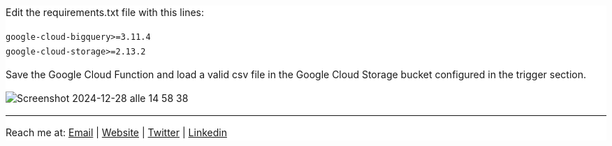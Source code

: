 Edit the requirements.txt file with this lines:

```
google-cloud-bigquery>=3.11.4
google-cloud-storage>=2.13.2
```

Save the Google Cloud Function and load a valid csv file in the Google Cloud Storage bucket configured in the trigger section.

<img width="1512" alt="Screenshot 2024-12-28 alle 14 58 38" src="https://github.com/user-attachments/assets/04992ee5-6ca2-4fa9-9ee7-c5c028b08452" />

---

Reach me at: [Email](mailto:hello@tommasomoretti.com) | [Website](https://tommasomoretti.com/?utm_source=github.com&utm_medium=referral&utm_campaign=nameless_analytics) | [Twitter](https://twitter.com/tommoretti88) | [Linkedin](https://www.linkedin.com/in/tommasomoretti/)
